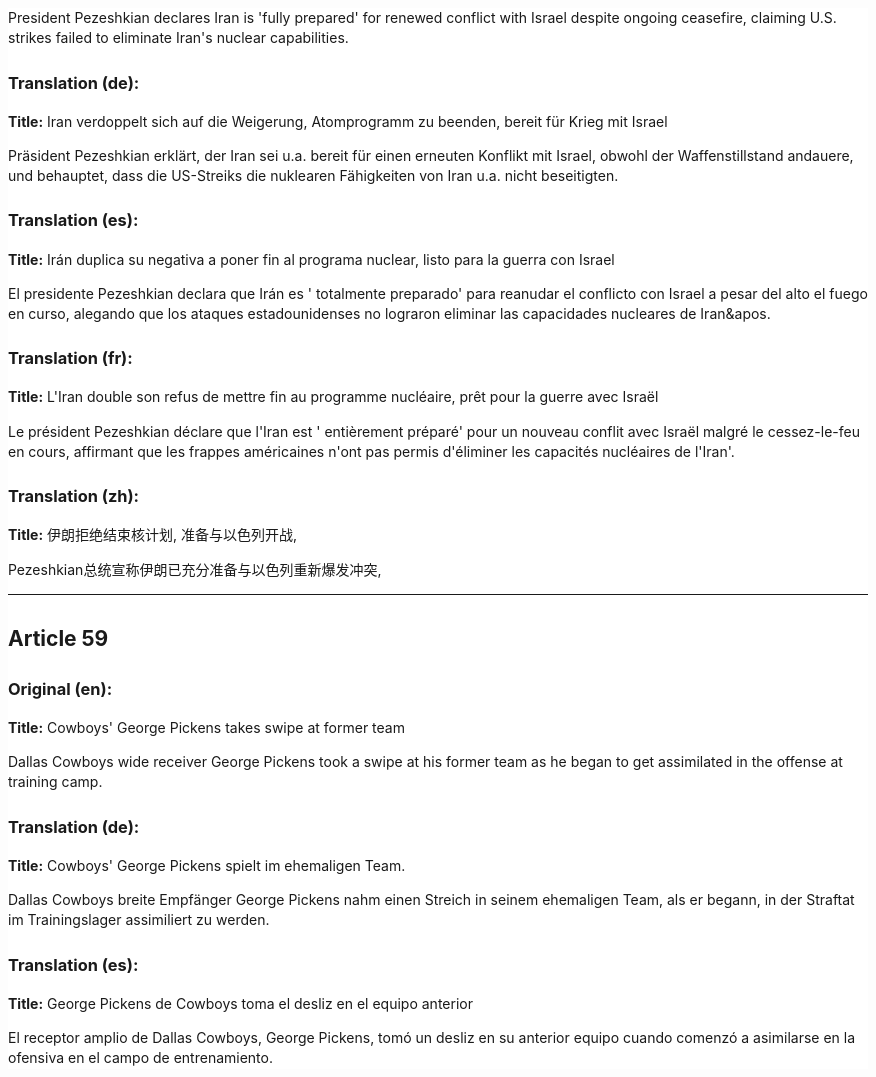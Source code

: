President Pezeshkian declares Iran is &apos;fully prepared&apos; for renewed conflict with Israel despite ongoing ceasefire, claiming U.S. strikes failed to eliminate Iran&apos;s nuclear capabilities.

### Translation (de):
**Title:** Iran verdoppelt sich auf die Weigerung, Atomprogramm zu beenden, bereit für Krieg mit Israel

Präsident Pezeshkian erklärt, der Iran sei u.a. bereit für einen erneuten Konflikt mit Israel, obwohl der Waffenstillstand andauere, und behauptet, dass die US-Streiks die nuklearen Fähigkeiten von Iran u.a. nicht beseitigten.

### Translation (es):
**Title:** Irán duplica su negativa a poner fin al programa nuclear, listo para la guerra con Israel

El presidente Pezeshkian declara que Irán es &apos; totalmente preparado&apos; para reanudar el conflicto con Israel a pesar del alto el fuego en curso, alegando que los ataques estadounidenses no lograron eliminar las capacidades nucleares de Iran&apos.

### Translation (fr):
**Title:** L'Iran double son refus de mettre fin au programme nucléaire, prêt pour la guerre avec Israël

Le président Pezeshkian déclare que l'Iran est &apos; entièrement préparé&apos; pour un nouveau conflit avec Israël malgré le cessez-le-feu en cours, affirmant que les frappes américaines n'ont pas permis d'éliminer les capacités nucléaires de l'Iran&apos;.

### Translation (zh):
**Title:** 伊朗拒绝结束核计划, 准备与以色列开战,

Pezeshkian总统宣称伊朗已充分准备与以色列重新爆发冲突,

---

## Article 59
### Original (en):
**Title:** Cowboys' George Pickens takes swipe at former team

Dallas Cowboys wide receiver George Pickens took a swipe at his former team as he began to get assimilated in the offense at training camp.

### Translation (de):
**Title:** Cowboys' George Pickens spielt im ehemaligen Team.

Dallas Cowboys breite Empfänger George Pickens nahm einen Streich in seinem ehemaligen Team, als er begann, in der Straftat im Trainingslager assimiliert zu werden.

### Translation (es):
**Title:** George Pickens de Cowboys toma el desliz en el equipo anterior

El receptor amplio de Dallas Cowboys, George Pickens, tomó un desliz en su anterior equipo cuando comenzó a asimilarse en la ofensiva en el campo de entrenamiento.
